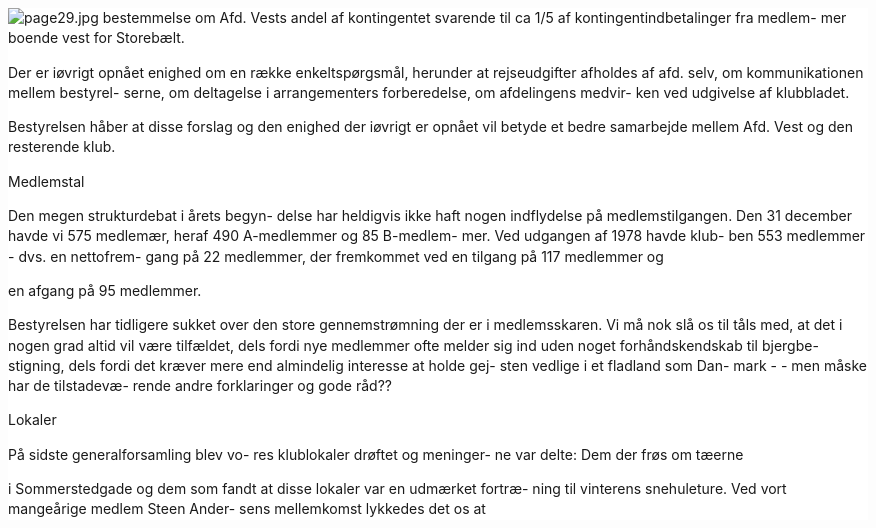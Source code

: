 

![page29.jpg](/1980/DB-1980-2/page29.jpg)
bestemmelse om Afd. Vests andel af
kontingentet svarende til ca 1/5 af
kontingentindbetalinger fra medlem-
mer boende vest for Storebælt.

Der er iøvrigt opnået enighed om en
række enkeltspørgsmål, herunder at
rejseudgifter afholdes af afd. selv,
om kommunikationen mellem bestyrel-
serne, om deltagelse i arrangementers
forberedelse, om afdelingens medvir-
ken ved udgivelse af klubbladet.

Bestyrelsen håber at disse forslag og
den enighed der iøvrigt er opnået vil
betyde et bedre samarbejde mellem Afd.
Vest og den resterende klub.

Medlemstal

Den megen strukturdebat i årets begyn-
delse har heldigvis ikke haft nogen
indflydelse på medlemstilgangen. Den
31 december havde vi 575 medlemær,
heraf 490 A-medlemmer og 85 B-medlem-
mer. Ved udgangen af 1978 havde klub-
ben 553 medlemmer - dvs. en nettofrem-
gang på 22 medlemmer, der fremkommet
ved en tilgang på 117 medlemmer og

en afgang på 95 medlemmer.

Bestyrelsen har tidligere sukket over
den store gennemstrømning der er i
medlemsskaren. Vi må nok slå os til
tåls med, at det i nogen grad altid
vil være tilfældet, dels fordi nye
medlemmer ofte melder sig ind uden
noget forhåndskendskab til bjergbe-
stigning, dels fordi det kræver mere
end almindelig interesse at holde gej-
sten vedlige i et fladland som Dan-
mark - - men måske har de tilstadevæ-
rende andre forklaringer og gode råd??

Lokaler

På sidste generalforsamling blev vo-
res klublokaler drøftet og meninger-
ne var delte: Dem der frøs om tæerne

i Sommerstedgade og dem som fandt at
disse lokaler var en udmærket fortræ-
ning til vinterens snehuleture. Ved
vort mangeårige medlem Steen Ander-
sens mellemkomst lykkedes det os at
